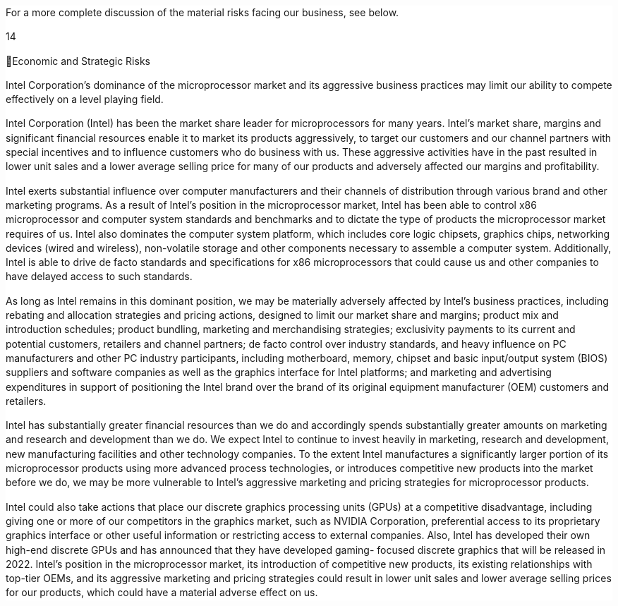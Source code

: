 For a more complete discussion of the material risks facing our business, see below.

14

Economic and Strategic Risks

Intel Corporation’s dominance of the microprocessor market and its aggressive business practices may limit our ability to compete effectively on a
level playing field.

Intel Corporation (Intel) has been the market share leader for microprocessors for many years. Intel’s market share, margins and significant financial resources
enable  it  to  market  its  products  aggressively,  to  target  our  customers  and  our  channel  partners  with  special  incentives  and  to  influence  customers  who  do
business  with  us.  These  aggressive  activities  have  in  the  past  resulted  in  lower  unit  sales  and  a  lower  average  selling  price  for  many  of  our  products  and
adversely affected our margins and profitability.

Intel  exerts  substantial  influence  over  computer  manufacturers  and  their  channels  of  distribution  through  various  brand  and  other  marketing  programs.  As  a
result of Intel’s position in the microprocessor market, Intel has been able to control x86 microprocessor and computer system standards and benchmarks and
to dictate the type of products the microprocessor market requires of us. Intel also dominates the computer system platform, which includes core logic chipsets,
graphics chips, networking devices (wired and wireless), non-volatile storage and other components necessary to assemble a computer system. Additionally,
Intel is able to drive de facto standards and specifications for x86 microprocessors that could cause us and other companies to have delayed access to such
standards.

As  long  as  Intel  remains  in  this  dominant  position,  we  may  be  materially  adversely  affected  by  Intel’s  business  practices,  including  rebating  and  allocation
strategies  and  pricing  actions,  designed  to  limit  our  market  share  and  margins;  product  mix  and  introduction  schedules;  product  bundling,  marketing  and
merchandising strategies; exclusivity payments to its current and potential customers, retailers and channel partners; de facto control over industry standards,
and heavy influence on PC manufacturers and other PC industry participants, including motherboard, memory, chipset and basic input/output system (BIOS)
suppliers and software companies as well as the graphics interface for Intel platforms; and marketing and advertising expenditures in support of positioning the
Intel brand over the brand of its original equipment manufacturer (OEM) customers and retailers.

Intel  has  substantially  greater  financial  resources  than  we  do  and  accordingly  spends  substantially  greater  amounts  on  marketing  and  research  and
development  than  we  do.  We  expect  Intel  to  continue  to  invest  heavily  in  marketing,  research  and  development,  new  manufacturing  facilities  and  other
technology companies. To the extent Intel manufactures a significantly larger portion of its microprocessor products using more advanced process technologies,
or  introduces  competitive  new  products  into  the  market  before  we  do,  we  may  be  more  vulnerable  to  Intel’s  aggressive  marketing  and  pricing  strategies  for
microprocessor products.

Intel  could  also  take  actions  that  place  our  discrete  graphics  processing  units  (GPUs)  at  a  competitive  disadvantage,  including  giving  one  or  more  of  our
competitors  in  the  graphics  market,  such  as  NVIDIA  Corporation,  preferential  access  to  its  proprietary  graphics  interface  or  other  useful  information  or
restricting access to external companies. Also, Intel has developed their own high-end discrete GPUs and has announced that they have developed gaming-
focused discrete graphics that will be released in 2022. Intel’s position in the microprocessor market, its introduction of competitive new products, its existing
relationships with top-tier OEMs, and its aggressive marketing and pricing strategies could result in lower unit sales and lower average selling prices for our
products, which could have a material adverse effect on us.
